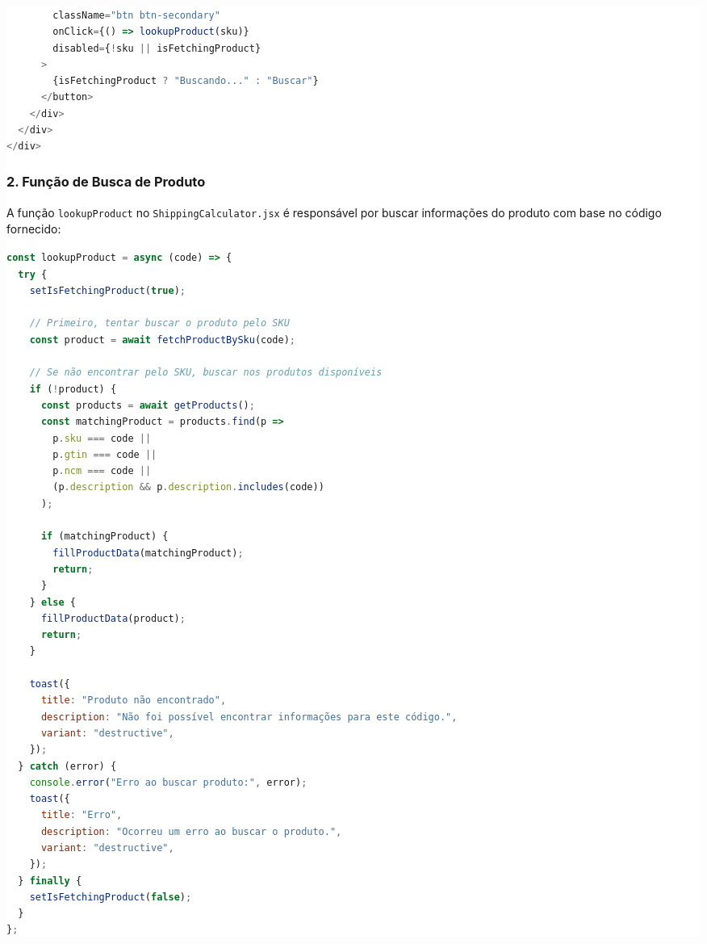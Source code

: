 ```jsx
        className="btn btn-secondary"
        onClick={() => lookupProduct(sku)}
        disabled={!sku || isFetchingProduct}
      >
        {isFetchingProduct ? "Buscando..." : "Buscar"}
      </button>
    </div>
  </div>
</div>
```

### 2. Função de Busca de Produto

A função `lookupProduct` no `ShippingCalculator.jsx` é responsável por buscar informações do produto com base no código fornecido:

```jsx
const lookupProduct = async (code) => {
  try {
    setIsFetchingProduct(true);

    // Primeiro, tentar buscar o produto pelo SKU
    const product = await fetchProductBySku(code);

    // Se não encontrar pelo SKU, buscar nos produtos disponíveis
    if (!product) {
      const products = await getProducts();
      const matchingProduct = products.find(p =>
        p.sku === code ||
        p.gtin === code ||
        p.ncm === code ||
        (p.description && p.description.includes(code))
      );

      if (matchingProduct) {
        fillProductData(matchingProduct);
        return;
      }
    } else {
      fillProductData(product);
      return;
    }

    toast({
      title: "Produto não encontrado",
      description: "Não foi possível encontrar informações para este código.",
      variant: "destructive",
    });
  } catch (error) {
    console.error("Erro ao buscar produto:", error);
    toast({
      title: "Erro",
      description: "Ocorreu um erro ao buscar o produto.",
      variant: "destructive",
    });
  } finally {
    setIsFetchingProduct(false);
  }
};
```
